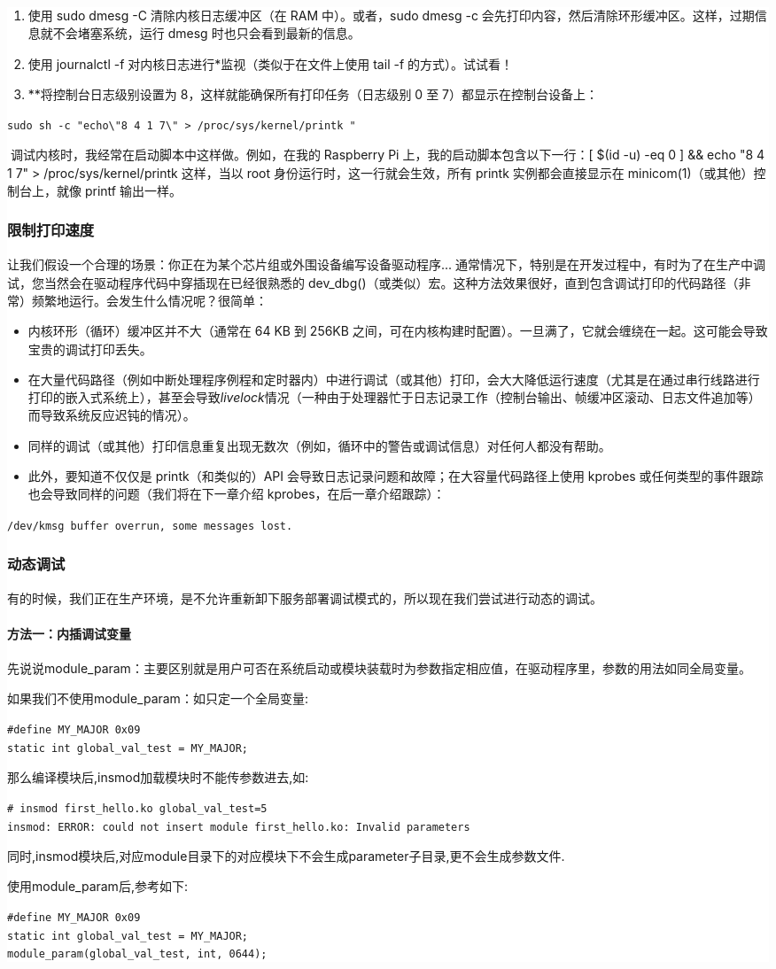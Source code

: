 1. 使用 sudo dmesg -C 清除内核日志缓冲区（在 RAM 中）。或者，sudo dmesg -c 会先打印内容，然后清除环形缓冲区。这样，过期信息就不会堵塞系统，运行 dmesg 时也只会看到最新的信息。

2. 使用 journalctl -f 对内核日志进行*监视（类似于在文件上使用 tail -f 的方式）。试试看！

3. **将控制台日志级别设置为 8，这样就能确保所有打印任务（日志级别 0 至 7）都显示在控制台设备上：

```
sudo sh -c "echo\"8 4 1 7\" > /proc/sys/kernel/printk "
```

​	调试内核时，我经常在启动脚本中这样做。例如，在我的 Raspberry Pi 上，我的启动脚本包含以下一行：[ $(id -u) -eq 0 ] && echo "8 4 1 7" > /proc/sys/kernel/printk 这样，当以 root 身份运行时，这一行就会生效，所有 printk 实例都会直接显示在 minicom(1)（或其他）控制台上，就像 printf 输出一样。

### **限制打印速度**

​	让我们假设一个合理的场景：你正在为某个芯片组或外围设备编写设备驱动程序... 通常情况下，特别是在开发过程中，有时为了在生产中调试，您当然会在驱动程序代码中穿插现在已经很熟悉的 dev_dbg()（或类似）宏。这种方法效果很好，直到包含调试打印的代码路径（非常）频繁地运行。会发生什么情况呢？很简单：

- 内核环形（循环）缓冲区并不大（通常在 64 KB 到 256KB 之间，可在内核构建时配置）。一旦满了，它就会缠绕在一起。这可能会导致宝贵的调试打印丢失。

- 在大量代码路径（例如中断处理程序例程和定时器内）中进行调试（或其他）打印，会大大降低运行速度（尤其是在通过串行线路进行打印的嵌入式系统上），甚至会导致*livelock*情况（一种由于处理器忙于日志记录工作（控制台输出、帧缓冲区滚动、日志文件追加等）而导致系统反应迟钝的情况）。

- 同样的调试（或其他）打印信息重复出现无数次（例如，循环中的警告或调试信息）对任何人都没有帮助。

- 此外，要知道不仅仅是 printk（和类似的）API 会导致日志记录问题和故障；在大容量代码路径上使用 kprobes 或任何类型的事件跟踪也会导致同样的问题（我们将在下一章介绍 kprobes，在后一章介绍跟踪）：

```
/dev/kmsg buffer overrun, some messages lost.
```

### 动态调试

​	有的时候，我们正在生产环境，是不允许重新卸下服务部署调试模式的，所以现在我们尝试进行动态的调试。

#### 方法一：内插调试变量

先说说module_param：主要区别就是用户可否在系统启动或模块装载时为参数指定相应值，在驱动程序里，参数的用法如同全局变量。

如果我们不使用module_param：如只定一个全局变量:

```
#define MY_MAJOR 0x09
static int global_val_test = MY_MAJOR;
```

那么编译模块后,insmod加载模块时不能传参数进去,如:

```
# insmod first_hello.ko global_val_test=5
insmod: ERROR: could not insert module first_hello.ko: Invalid parameters
```

同时,insmod模块后,对应module目录下的对应模块下不会生成parameter子目录,更不会生成参数文件.

使用module_param后,参考如下:

```
#define MY_MAJOR 0x09
static int global_val_test = MY_MAJOR;
module_param(global_val_test, int, 0644);
```
